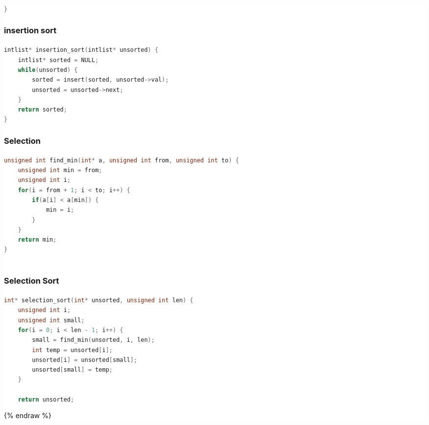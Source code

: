 ```c
}

```

### insertion sort

```c
intlist* insertion_sort(intlist* unsorted) {
	intlist* sorted = NULL;
	while(unsorted) {
		sorted = insert(sorted, unsorted->val);
		unsorted = unsorted->next;
	}
	return sorted;
}
```

### Selection

```c
unsigned int find_min(int* a, unsigned int from, unsigned int to) {
	unsigned int min = from;
	unsigned int i;
	for(i = from + 1; i < to; i++) {
		if(a[i] < a[min]) {
			min = i;
		}
	}
	return min;
}
	
```

### Selection Sort

```c
int* selection_sort(int* unsorted, unsigned int len) {
	unsigned int i;
	unsigned int small;
	for(i = 0; i < len - 1; i++) {
		small = find_min(unsorted, i, len);
		int temp = unsorted[i];
		unsorted[i] = unsorted[small];
		unsorted[small] = temp;
	}
	
	return unsorted;
```
{% endraw %}